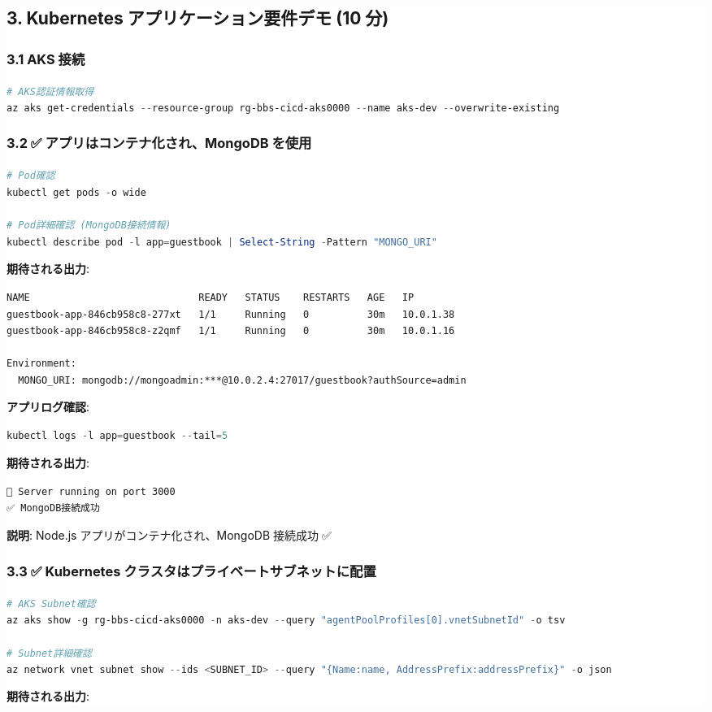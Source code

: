 ## 3. Kubernetes アプリケーション要件デモ (10 分)

### 3.1 AKS 接続

```powershell
# AKS認証情報取得
az aks get-credentials --resource-group rg-bbs-cicd-aks0000 --name aks-dev --overwrite-existing
```

### 3.2 ✅ アプリはコンテナ化され、MongoDB を使用

```powershell
# Pod確認
kubectl get pods -o wide

# Pod詳細確認 (MongoDB接続情報)
kubectl describe pod -l app=guestbook | Select-String -Pattern "MONGO_URI"
```

**期待される出力**:

```
NAME                             READY   STATUS    RESTARTS   AGE   IP
guestbook-app-846cb958c8-277xt   1/1     Running   0          30m   10.0.1.38
guestbook-app-846cb958c8-z2qmf   1/1     Running   0          30m   10.0.1.16

Environment:
  MONGO_URI: mongodb://mongoadmin:***@10.0.2.4:27017/guestbook?authSource=admin
```

**アプリログ確認**:

```powershell
kubectl logs -l app=guestbook --tail=5
```

**期待される出力**:

```
🚀 Server running on port 3000
✅ MongoDB接続成功
```

**説明**: Node.js アプリがコンテナ化され、MongoDB 接続成功 ✅

### 3.3 ✅ Kubernetes クラスタはプライベートサブネットに配置

```powershell
# AKS Subnet確認
az aks show -g rg-bbs-cicd-aks0000 -n aks-dev --query "agentPoolProfiles[0].vnetSubnetId" -o tsv

# Subnet詳細確認
az network vnet subnet show --ids <SUBNET_ID> --query "{Name:name, AddressPrefix:addressPrefix}" -o json
```

**期待される出力**:
